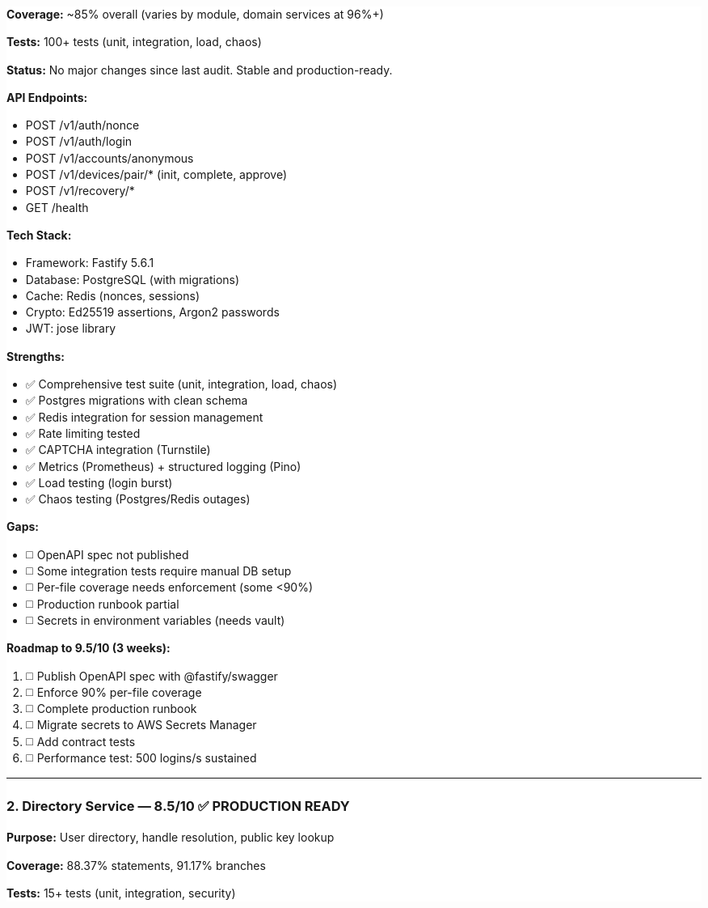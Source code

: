 **Coverage:** ~85% overall (varies by module, domain services at 96%+)

**Tests:** 100+ tests (unit, integration, load, chaos)

**Status:** No major changes since last audit. Stable and production-ready.

**API Endpoints:**
- POST /v1/auth/nonce
- POST /v1/auth/login
- POST /v1/accounts/anonymous
- POST /v1/devices/pair/* (init, complete, approve)
- POST /v1/recovery/*
- GET /health

**Tech Stack:**
- Framework: Fastify 5.6.1
- Database: PostgreSQL (with migrations)
- Cache: Redis (nonces, sessions)
- Crypto: Ed25519 assertions, Argon2 passwords
- JWT: jose library

**Strengths:**
- ✅ Comprehensive test suite (unit, integration, load, chaos)
- ✅ Postgres migrations with clean schema
- ✅ Redis integration for session management
- ✅ Rate limiting tested
- ✅ CAPTCHA integration (Turnstile)
- ✅ Metrics (Prometheus) + structured logging (Pino)
- ✅ Load testing (login burst)
- ✅ Chaos testing (Postgres/Redis outages)

**Gaps:**
- ◻️ OpenAPI spec not published
- ◻️ Some integration tests require manual DB setup
- ◻️ Per-file coverage needs enforcement (some <90%)
- ◻️ Production runbook partial
- ◻️ Secrets in environment variables (needs vault)

**Roadmap to 9.5/10 (3 weeks):**
1. ◻️ Publish OpenAPI spec with @fastify/swagger
2. ◻️ Enforce 90% per-file coverage
3. ◻️ Complete production runbook
4. ◻️ Migrate secrets to AWS Secrets Manager
5. ◻️ Add contract tests
6. ◻️ Performance test: 500 logins/s sustained

---

### 2. Directory Service — 8.5/10 ✅ PRODUCTION READY

**Purpose:** User directory, handle resolution, public key lookup

**Coverage:** 88.37% statements, 91.17% branches

**Tests:** 15+ tests (unit, integration, security)
